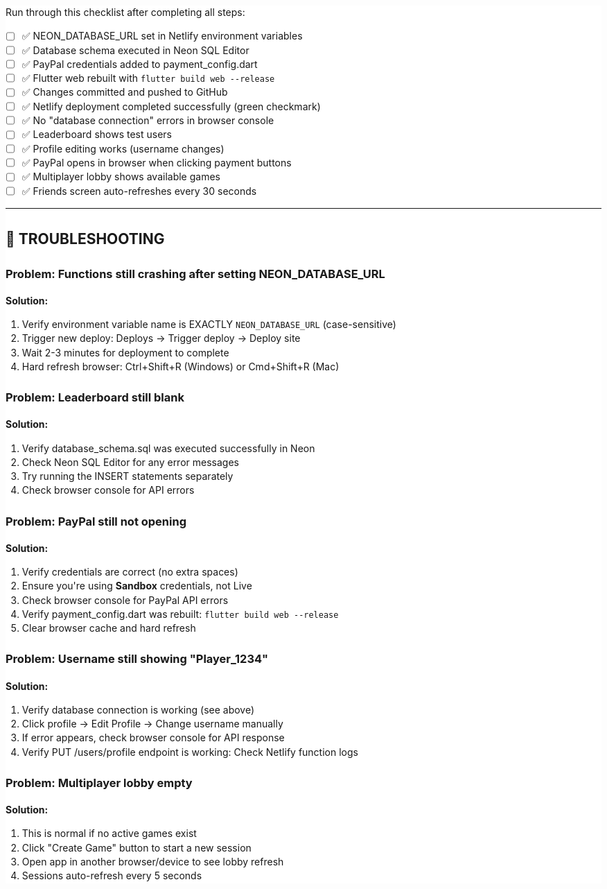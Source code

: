 Run through this checklist after completing all steps:

- [ ] ✅ NEON_DATABASE_URL set in Netlify environment variables
- [ ] ✅ Database schema executed in Neon SQL Editor
- [ ] ✅ PayPal credentials added to payment_config.dart
- [ ] ✅ Flutter web rebuilt with `flutter build web --release`
- [ ] ✅ Changes committed and pushed to GitHub
- [ ] ✅ Netlify deployment completed successfully (green checkmark)
- [ ] ✅ No "database connection" errors in browser console
- [ ] ✅ Leaderboard shows test users
- [ ] ✅ Profile editing works (username changes)
- [ ] ✅ PayPal opens in browser when clicking payment buttons
- [ ] ✅ Multiplayer lobby shows available games
- [ ] ✅ Friends screen auto-refreshes every 30 seconds

---

## 🐛 TROUBLESHOOTING

### Problem: Functions still crashing after setting NEON_DATABASE_URL
**Solution:** 
1. Verify environment variable name is EXACTLY `NEON_DATABASE_URL` (case-sensitive)
2. Trigger new deploy: Deploys → Trigger deploy → Deploy site
3. Wait 2-3 minutes for deployment to complete
4. Hard refresh browser: Ctrl+Shift+R (Windows) or Cmd+Shift+R (Mac)

### Problem: Leaderboard still blank
**Solution:**
1. Verify database_schema.sql was executed successfully in Neon
2. Check Neon SQL Editor for any error messages
3. Try running the INSERT statements separately
4. Check browser console for API errors

### Problem: PayPal still not opening
**Solution:**
1. Verify credentials are correct (no extra spaces)
2. Ensure you're using **Sandbox** credentials, not Live
3. Check browser console for PayPal API errors
4. Verify payment_config.dart was rebuilt: `flutter build web --release`
5. Clear browser cache and hard refresh

### Problem: Username still showing "Player_1234"
**Solution:**
1. Verify database connection is working (see above)
2. Click profile → Edit Profile → Change username manually
3. If error appears, check browser console for API response
4. Verify PUT /users/profile endpoint is working: Check Netlify function logs

### Problem: Multiplayer lobby empty
**Solution:**
1. This is normal if no active games exist
2. Click "Create Game" button to start a new session
3. Open app in another browser/device to see lobby refresh
4. Sessions auto-refresh every 5 seconds
